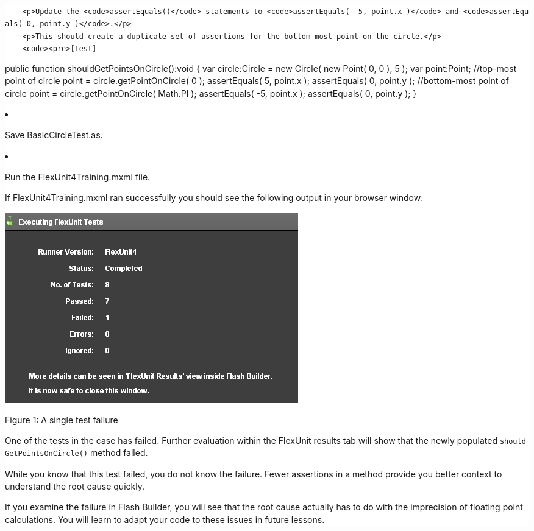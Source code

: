 		<p>Update the <code>assertEquals()</code> statements to <code>assertEquals( -5, point.x )</code> and <code>assertEquals( 0, point.y )</code>.</p>
		<p>This should create a duplicate set of assertions for the bottom-most point on the circle.</p>
		<code><pre>[Test]
public function shouldGetPointsOnCircle():void {
	var circle:Circle = new Circle( new Point( 0, 0 ), 5 );
	var point:Point;
	//top-most point of circle
	point = circle.getPointOnCircle( 0 );
	assertEquals( 5, point.x );
	assertEquals( 0, point.y );
	//bottom-most point of circle
	point = circle.getPointOnCircle( Math.PI );
	assertEquals( -5, point.x );
	assertEquals( 0, point.y );
}		</pre></code>
	</li>
	<li>
		<p>Save BasicCircleTest.as.</p>
	</li>
	<li>
		<p>Run the FlexUnit4Training.mxml file.</p>
		<p>If FlexUnit4Training.mxml ran successfully you should see the following output in your browser window:</p>
		<img alt='SingleTestFailure' id='shift' src='../images/unit4/image2.png' />
		<p class='caption' id='shift'>Figure 1: A single test failure</p>
		<p>One of the tests in the case has failed. Further evaluation within the FlexUnit results tab will show that the newly populated <code>shouldGetPointsOnCircle()</code> method failed.</p>
		<p>While you know that this test failed, you do not know the failure. Fewer assertions in a method provide you better context to understand the root cause quickly.</p>
		<p>If you examine the failure in Flash Builder, you will see that the root cause actually has to do with the imprecision of floating point calculations. You will learn to adapt your code to these issues in future lessons.</p>